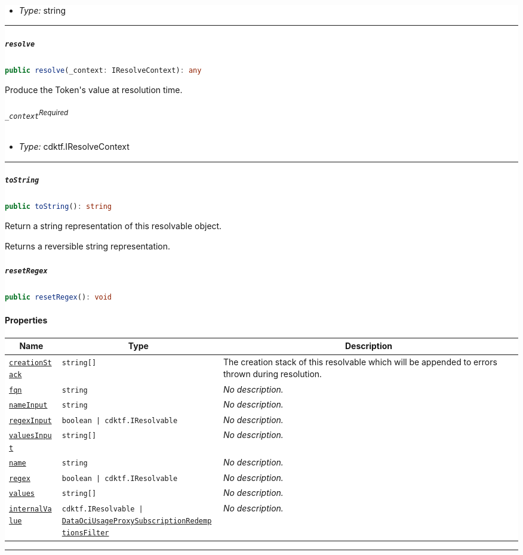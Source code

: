 - *Type:* string

---

##### `resolve` <a name="resolve" id="rhizo-co-terraform-provider-oci.dataOciUsageProxySubscriptionRedemptions.DataOciUsageProxySubscriptionRedemptionsFilterOutputReference.resolve"></a>

```typescript
public resolve(_context: IResolveContext): any
```

Produce the Token's value at resolution time.

###### `_context`<sup>Required</sup> <a name="_context" id="rhizo-co-terraform-provider-oci.dataOciUsageProxySubscriptionRedemptions.DataOciUsageProxySubscriptionRedemptionsFilterOutputReference.resolve.parameter._context"></a>

- *Type:* cdktf.IResolveContext

---

##### `toString` <a name="toString" id="rhizo-co-terraform-provider-oci.dataOciUsageProxySubscriptionRedemptions.DataOciUsageProxySubscriptionRedemptionsFilterOutputReference.toString"></a>

```typescript
public toString(): string
```

Return a string representation of this resolvable object.

Returns a reversible string representation.

##### `resetRegex` <a name="resetRegex" id="rhizo-co-terraform-provider-oci.dataOciUsageProxySubscriptionRedemptions.DataOciUsageProxySubscriptionRedemptionsFilterOutputReference.resetRegex"></a>

```typescript
public resetRegex(): void
```


#### Properties <a name="Properties" id="Properties"></a>

| **Name** | **Type** | **Description** |
| --- | --- | --- |
| <code><a href="#rhizo-co-terraform-provider-oci.dataOciUsageProxySubscriptionRedemptions.DataOciUsageProxySubscriptionRedemptionsFilterOutputReference.property.creationStack">creationStack</a></code> | <code>string[]</code> | The creation stack of this resolvable which will be appended to errors thrown during resolution. |
| <code><a href="#rhizo-co-terraform-provider-oci.dataOciUsageProxySubscriptionRedemptions.DataOciUsageProxySubscriptionRedemptionsFilterOutputReference.property.fqn">fqn</a></code> | <code>string</code> | *No description.* |
| <code><a href="#rhizo-co-terraform-provider-oci.dataOciUsageProxySubscriptionRedemptions.DataOciUsageProxySubscriptionRedemptionsFilterOutputReference.property.nameInput">nameInput</a></code> | <code>string</code> | *No description.* |
| <code><a href="#rhizo-co-terraform-provider-oci.dataOciUsageProxySubscriptionRedemptions.DataOciUsageProxySubscriptionRedemptionsFilterOutputReference.property.regexInput">regexInput</a></code> | <code>boolean \| cdktf.IResolvable</code> | *No description.* |
| <code><a href="#rhizo-co-terraform-provider-oci.dataOciUsageProxySubscriptionRedemptions.DataOciUsageProxySubscriptionRedemptionsFilterOutputReference.property.valuesInput">valuesInput</a></code> | <code>string[]</code> | *No description.* |
| <code><a href="#rhizo-co-terraform-provider-oci.dataOciUsageProxySubscriptionRedemptions.DataOciUsageProxySubscriptionRedemptionsFilterOutputReference.property.name">name</a></code> | <code>string</code> | *No description.* |
| <code><a href="#rhizo-co-terraform-provider-oci.dataOciUsageProxySubscriptionRedemptions.DataOciUsageProxySubscriptionRedemptionsFilterOutputReference.property.regex">regex</a></code> | <code>boolean \| cdktf.IResolvable</code> | *No description.* |
| <code><a href="#rhizo-co-terraform-provider-oci.dataOciUsageProxySubscriptionRedemptions.DataOciUsageProxySubscriptionRedemptionsFilterOutputReference.property.values">values</a></code> | <code>string[]</code> | *No description.* |
| <code><a href="#rhizo-co-terraform-provider-oci.dataOciUsageProxySubscriptionRedemptions.DataOciUsageProxySubscriptionRedemptionsFilterOutputReference.property.internalValue">internalValue</a></code> | <code>cdktf.IResolvable \| <a href="#rhizo-co-terraform-provider-oci.dataOciUsageProxySubscriptionRedemptions.DataOciUsageProxySubscriptionRedemptionsFilter">DataOciUsageProxySubscriptionRedemptionsFilter</a></code> | *No description.* |

---